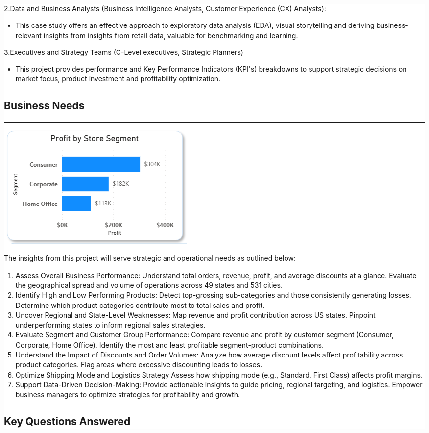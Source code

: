 2.Data and Business Analysts (Business Intelligence Analysts, Customer Experience (CX) Analysts):

* This case study offers an effective approach to exploratory data analysis (EDA), visual storytelling and deriving business-relevant insights from insights from retail data, valuable for benchmarking and learning.

3.Executives and Strategy Teams (C-Level executives, Strategic Planners)

* This project provides performance and Key Performance Indicators (KPI's) breakdowns to support strategic decisions on market focus, product investment and profitability optimization.

## Business Needs

---
![](https://github.com/itsmearafik/Product-Performance-Analysis---Super-Store-/blob/main/images/profit_by_segment.png)


The insights from this project will serve strategic and operational needs as outlined below:

1. Assess Overall Business Performance:
Understand total orders, revenue, profit, and average discounts at a glance.
Evaluate the geographical spread and volume of operations across 49 states and 531 cities.
2. Identify High and Low Performing Products:
Detect top-grossing sub-categories and those consistently generating losses.
Determine which product categories contribute most to total sales and profit.
3. Uncover Regional and State-Level Weaknesses:
Map revenue and profit contribution across US states.
Pinpoint underperforming states to inform regional sales strategies.
4. Evaluate Segment and Customer Group Performance:
Compare revenue and profit by customer segment (Consumer, Corporate, Home Office).
Identify the most and least profitable segment-product combinations.
5. Understand the Impact of Discounts and Order Volumes:
Analyze how average discount levels affect profitability across product categories.
Flag areas where excessive discounting leads to losses.
6. Optimize Shipping Mode and Logistics Strategy
Assess how shipping mode (e.g., Standard, First Class) affects profit margins.
7. Support Data-Driven Decision-Making:
Provide actionable insights to guide pricing, regional targeting, and logistics.
Empower business managers to optimize strategies for profitability and growth.

## Key Questions Answered